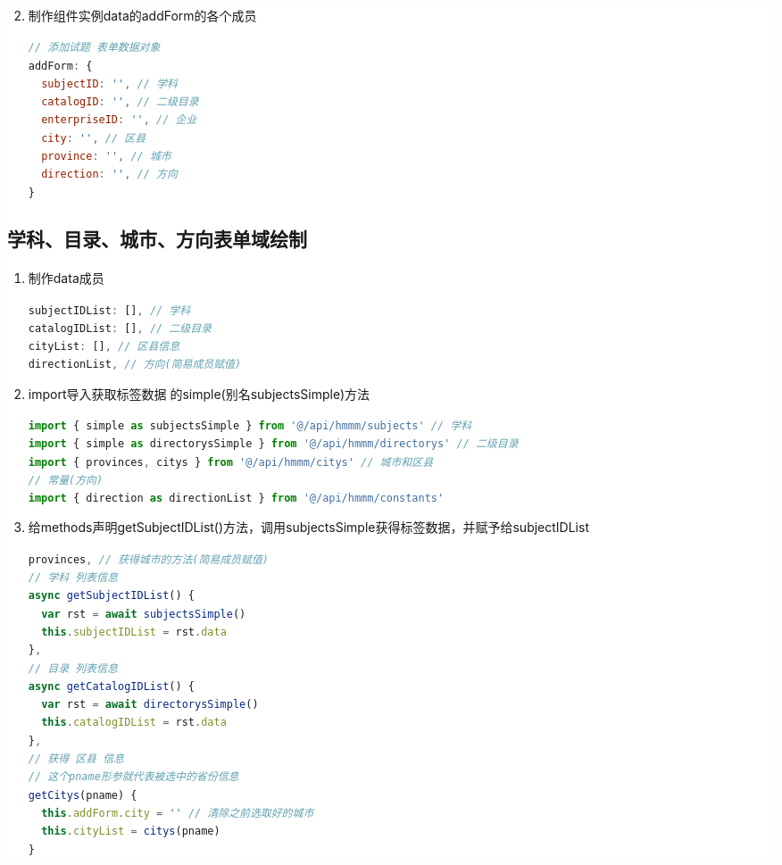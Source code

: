    

2. 制作组件实例data的addForm的各个成员

   ```js
   // 添加试题 表单数据对象
   addForm: {
     subjectID: '', // 学科
     catalogID: '', // 二级目录
     enterpriseID: '', // 企业
     city: '', // 区县
     province: '', // 城市
     direction: '', // 方向
   }
   ```



## 学科、目录、城市、方向表单域绘制

1. 制作data成员

   ```js
   subjectIDList: [], // 学科
   catalogIDList: [], // 二级目录
   cityList: [], // 区县信息
   directionList, // 方向(简易成员赋值)
   ```
   
2. import导入获取标签数据 的simple(别名subjectsSimple)方法

   ```js
   import { simple as subjectsSimple } from '@/api/hmmm/subjects' // 学科
   import { simple as directorysSimple } from '@/api/hmmm/directorys' // 二级目录
   import { provinces, citys } from '@/api/hmmm/citys' // 城市和区县
   // 常量(方向)
   import { direction as directionList } from '@/api/hmmm/constants'
   ```
   
3. 给methods声明getSubjectIDList()方法，调用subjectsSimple获得标签数据，并赋予给subjectIDList

   ```js
   provinces, // 获得城市的方法(简易成员赋值)
   // 学科 列表信息
   async getSubjectIDList() {
     var rst = await subjectsSimple()
     this.subjectIDList = rst.data
   },
   // 目录 列表信息
   async getCatalogIDList() {
     var rst = await directorysSimple()
     this.catalogIDList = rst.data
   },
   // 获得 区县 信息
   // 这个pname形参就代表被选中的省份信息
   getCitys(pname) {
     this.addForm.city = '' // 清除之前选取好的城市
     this.cityList = citys(pname)
   }
   ```
   